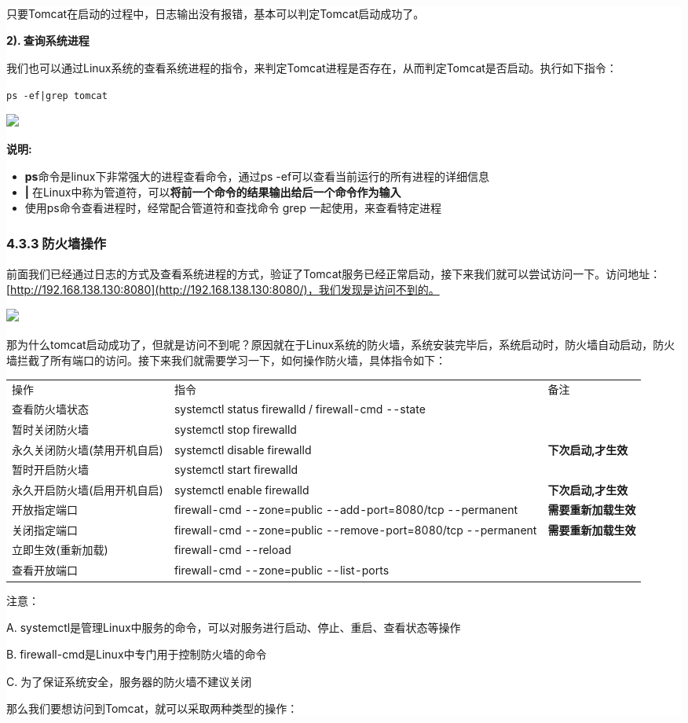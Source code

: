 只要Tomcat在启动的过程中，日志输出没有报错，基本可以判定Tomcat启动成功了。

**2). 查询系统进程**

我们也可以通过Linux系统的查看系统进程的指令，来判定Tomcat进程是否存在，从而判定Tomcat是否启动。执行如下指令：

```
ps -ef|grep tomcat
```

![](https://cdn.nlark.com/yuque/0/2022/png/29046015/1666230923813-6202b560-57f0-4247-8bde-4e4efeedd941.png)

**说明:**

- **ps**命令是linux下非常强大的进程查看命令，通过ps -ef可以查看当前运行的所有进程的详细信息
- **|** 在Linux中称为管道符，可以**将前一个命令的结果输出给后一个命令作为输入**
- 使用ps命令查看进程时，经常配合管道符和查找命令 grep 一起使用，来查看特定进程

### 4.3.3 防火墙操作

前面我们已经通过日志的方式及查看系统进程的方式，验证了Tomcat服务已经正常启动，接下来我们就可以尝试访问一下。访问地址：[http://192.168.138.130:8080](http://192.168.138.130:8080/)，我们发现是访问不到的。

![](https://cdn.nlark.com/yuque/0/2022/png/29046015/1666230991308-1ee86bf0-1087-43e3-a96b-a42dce71031f.png)

那为什么tomcat启动成功了，但就是访问不到呢？原因就在于Linux系统的防火墙，系统安装完毕后，系统启动时，防火墙自动启动，防火墙拦截了所有端口的访问。接下来我们就需要学习一下，如何操作防火墙，具体指令如下：

|   |   |   |
|---|---|---|
|操作|指令|备注|
|查看防火墙状态|systemctl status firewalld / firewall-cmd --state||
|暂时关闭防火墙|systemctl stop firewalld||
|永久关闭防火墙(禁用开机自启)|systemctl disable firewalld|**下次启动,才生效**|
|暂时开启防火墙|systemctl start firewalld||
|永久开启防火墙(启用开机自启)|systemctl enable firewalld|**下次启动,才生效**|
|开放指定端口|firewall-cmd --zone=public --add-port=8080/tcp --permanent|**需要重新加载生效**|
|关闭指定端口|firewall-cmd --zone=public --remove-port=8080/tcp --permanent|**需要重新加载生效**|
|立即生效(重新加载)|firewall-cmd --reload||
|查看开放端口|firewall-cmd --zone=public --list-ports||

注意：

A. systemctl是管理Linux中服务的命令，可以对服务进行启动、停止、重启、查看状态等操作

B. firewall-cmd是Linux中专门用于控制防火墙的命令

C. 为了保证系统安全，服务器的防火墙不建议关闭

那么我们要想访问到Tomcat，就可以采取两种类型的操作：
